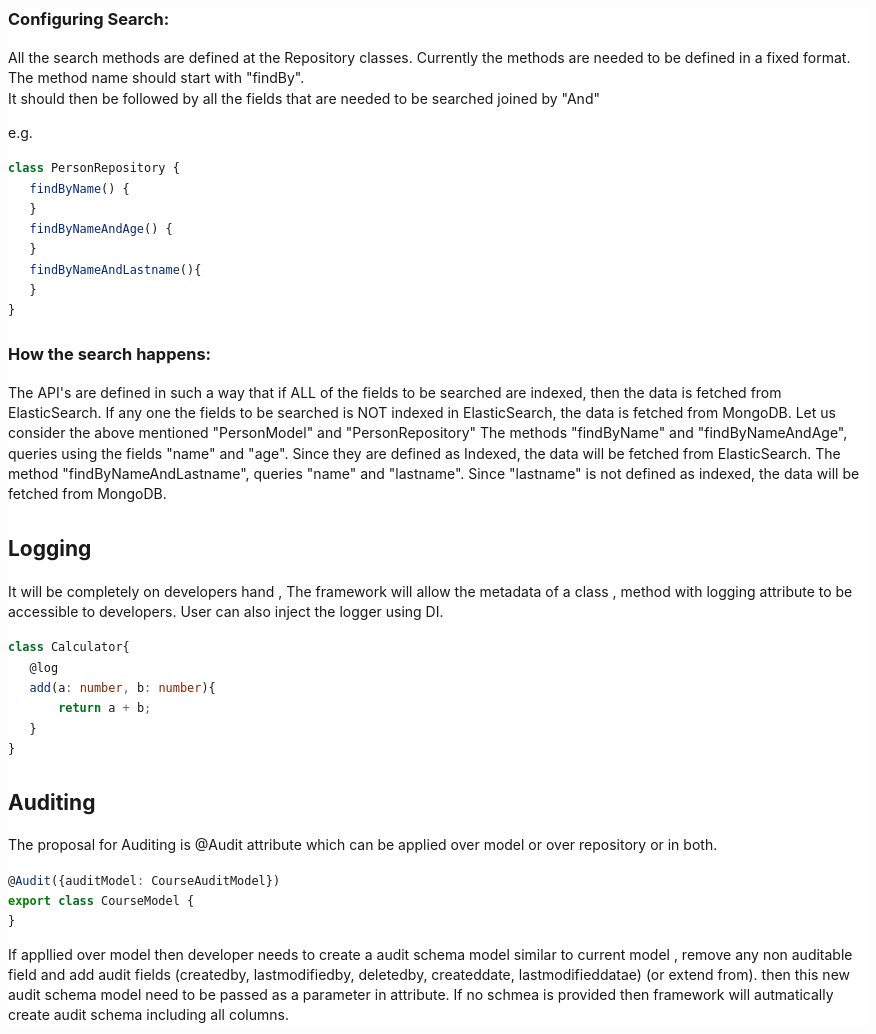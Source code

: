 ### Configuring Search:  
All the search methods are defined at the Repository classes. 
Currently the methods are needed to be defined in a fixed format.  
The method name should start with "findBy".  
It should then be followed by all the fields that are needed to be searched joined by "And" 
 
e.g. 
 ```typescript
class PersonRepository { 
    findByName() { 
    } 
    findByNameAndAge() { 
    } 
    findByNameAndLastname(){ 
    } 
} 
```
 
### How the search happens: 
 
The API's are defined in such a way that if ALL of the fields to be searched are indexed, then the data is fetched from ElasticSearch. 
If any one the fields to be searched is NOT indexed in ElasticSearch, the data is fetched from MongoDB. 
Let us consider the above mentioned "PersonModel" and "PersonRepository" 
The methods "findByName" and "findByNameAndAge", queries using the fields "name" and "age". Since they are defined as Indexed, the data will be fetched from ElasticSearch. 
The method "findByNameAndLastname", queries "name" and "lastname". Since "lastname" is not defined as indexed, the data will be fetched from MongoDB. 


## Logging 

It will be completely on developers hand , The framework will allow the metadata of a class , method with logging attribute to be accessible to developers.
User can also inject the logger using DI.
 ```typescript
class Calculator{
	@log
    add(a: number, b: number){
    	return a + b;
    }
}
```

## Auditing
The proposal for Auditing is @Audit attribute which can be applied over model or over repository or in both.
```typescript
@Audit({auditModel: CourseAuditModel})
export class CourseModel {
}
```
If appllied over model then developer needs to create a audit schema model similar to current model , remove any non auditable field and add audit fields (createdby, lastmodifiedby, deletedby, createddate, lastmodifieddatae) (or extend from). then this new audit schema model need to be passed as a parameter in attribute. If no schmea is provided then framework will autmatically create audit schema including all columns.
